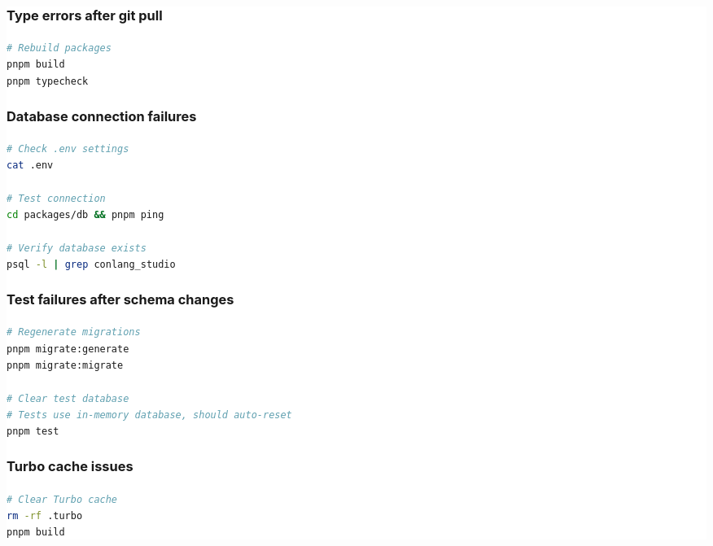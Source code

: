 ### Type errors after git pull
```bash
# Rebuild packages
pnpm build
pnpm typecheck
```

### Database connection failures
```bash
# Check .env settings
cat .env

# Test connection
cd packages/db && pnpm ping

# Verify database exists
psql -l | grep conlang_studio
```

### Test failures after schema changes
```bash
# Regenerate migrations
pnpm migrate:generate
pnpm migrate:migrate

# Clear test database
# Tests use in-memory database, should auto-reset
pnpm test
```

### Turbo cache issues
```bash
# Clear Turbo cache
rm -rf .turbo
pnpm build
```